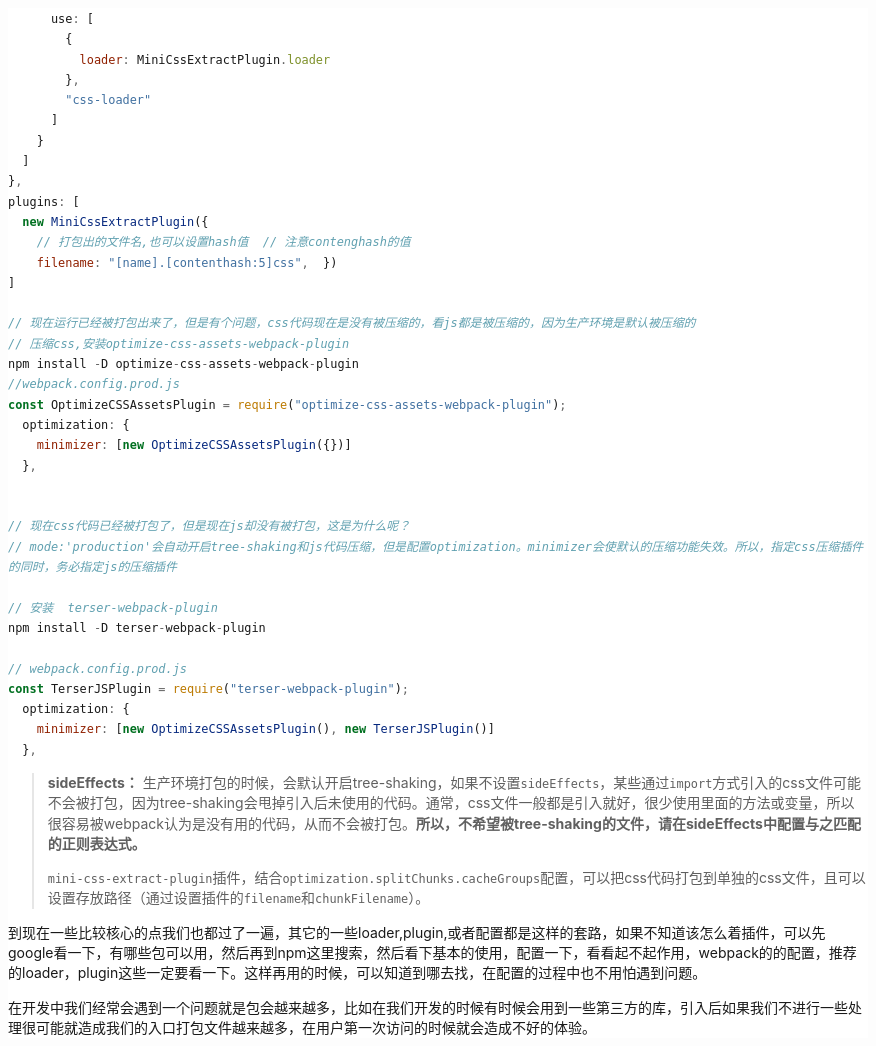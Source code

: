 ```js
      use: [
        {
          loader: MiniCssExtractPlugin.loader
        },
        "css-loader"
      ]
    }
  ]
},
plugins: [
  new MiniCssExtractPlugin({
    // 打包出的文件名,也可以设置hash值  // 注意contenghash的值
    filename: "[name].[contenthash:5]css",  })
]

// 现在运行已经被打包出来了，但是有个问题，css代码现在是没有被压缩的，看js都是被压缩的，因为生产环境是默认被压缩的
// 压缩css,安装optimize-css-assets-webpack-plugin
npm install -D optimize-css-assets-webpack-plugin
//webpack.config.prod.js
const OptimizeCSSAssetsPlugin = require("optimize-css-assets-webpack-plugin");
  optimization: {
    minimizer: [new OptimizeCSSAssetsPlugin({})]
  },
    
    
// 现在css代码已经被打包了，但是现在js却没有被打包，这是为什么呢？
// mode:'production'会自动开启tree-shaking和js代码压缩，但是配置optimization。minimizer会使默认的压缩功能失效。所以，指定css压缩插件的同时，务必指定js的压缩插件
    
// 安装  terser-webpack-plugin
npm install -D terser-webpack-plugin

// webpack.config.prod.js
const TerserJSPlugin = require("terser-webpack-plugin");
  optimization: {
    minimizer: [new OptimizeCSSAssetsPlugin(), new TerserJSPlugin()]
  },

```

> **sideEffects：** 生产环境打包的时候，会默认开启tree-shaking，如果不设置`sideEffects`，某些通过`import`方式引入的css文件可能不会被打包，因为tree-shaking会甩掉引入后未使用的代码。通常，css文件一般都是引入就好，很少使用里面的方法或变量，所以很容易被webpack认为是没有用的代码，从而不会被打包。**所以，不希望被tree-shaking的文件，请在sideEffects中配置与之匹配的正则表达式。**
>
> `mini-css-extract-plugin`插件，结合`optimization.splitChunks.cacheGroups`配置，可以把css代码打包到单独的css文件，且可以设置存放路径（通过设置插件的`filename`和`chunkFilename`）。

到现在一些比较核心的点我们也都过了一遍，其它的一些loader,plugin,或者配置都是这样的套路，如果不知道该怎么着插件，可以先google看一下，有哪些包可以用，然后再到npm这里搜索，然后看下基本的使用，配置一下，看看起不起作用，webpack的的配置，推荐的loader，plugin这些一定要看一下。这样再用的时候，可以知道到哪去找，在配置的过程中也不用怕遇到问题。



在开发中我们经常会遇到一个问题就是包会越来越多，比如在我们开发的时候有时候会用到一些第三方的库，引入后如果我们不进行一些处理很可能就造成我们的入口打包文件越来越多，在用户第一次访问的时候就会造成不好的体验。
